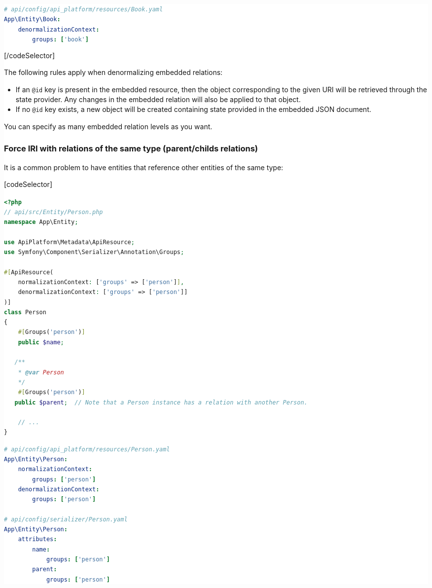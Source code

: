 ```yaml
# api/config/api_platform/resources/Book.yaml
App\Entity\Book:
    denormalizationContext:
        groups: ['book']
```

[/codeSelector]

The following rules apply when denormalizing embedded relations:

* If an `@id` key is present in the embedded resource, then the object corresponding to the given URI will be retrieved through
the state provider. Any changes in the embedded relation will also be applied to that object.
* If no `@id` key exists, a new object will be created containing state provided in the embedded JSON document.

You can specify as many embedded relation levels as you want.

### Force IRI with relations of the same type (parent/childs relations)

It is a common problem to have entities that reference other entities of the same type:

[codeSelector]

```php
<?php
// api/src/Entity/Person.php
namespace App\Entity;

use ApiPlatform\Metadata\ApiResource;
use Symfony\Component\Serializer\Annotation\Groups;

#[ApiResource(
    normalizationContext: ['groups' => ['person']],
    denormalizationContext: ['groups' => ['person']]
)]
class Person
{
    #[Groups('person')]
    public $name;

   /**
    * @var Person
    */
    #[Groups('person')]
   public $parent;  // Note that a Person instance has a relation with another Person.
 
    // ...
}
```

```yaml
# api/config/api_platform/resources/Person.yaml
App\Entity\Person:
    normalizationContext:
        groups: ['person']
    denormalizationContext:
        groups: ['person']

# api/config/serializer/Person.yaml
App\Entity\Person:
    attributes:
        name:
            groups: ['person']
        parent:
            groups: ['person']
```